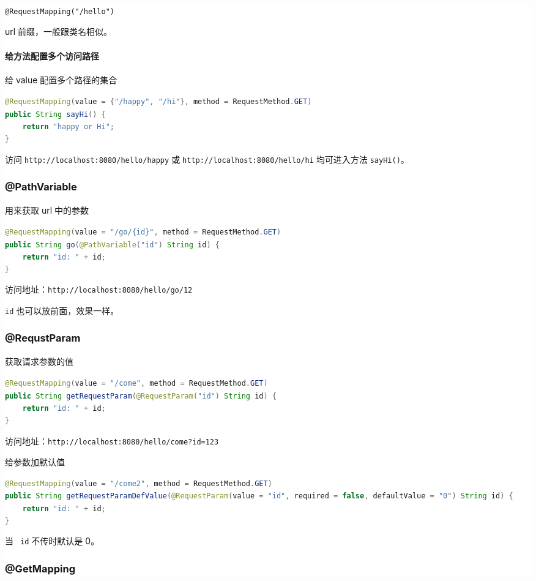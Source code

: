 `@RequestMapping("/hello")`

url 前缀，一般跟类名相似。

#### 给方法配置多个访问路径

给 value 配置多个路径的集合

```java
@RequestMapping(value = {"/happy", "/hi"}, method = RequestMethod.GET)
public String sayHi() {
    return "happy or Hi";
}
```

访问 `http://localhost:8080/hello/happy` 或 `http://localhost:8080/hello/hi` 均可进入方法 `sayHi()`。

### @PathVariable

用来获取 url 中的参数

```java
@RequestMapping(value = "/go/{id}", method = RequestMethod.GET)
public String go(@PathVariable("id") String id) {
    return "id: " + id;
}
```
访问地址：`http://localhost:8080/hello/go/12`

`id` 也可以放前面，效果一样。

### @RequstParam

获取请求参数的值

```java
@RequestMapping(value = "/come", method = RequestMethod.GET)
public String getRequestParam(@RequestParam("id") String id) {
    return "id: " + id;
}
```

访问地址：`http://localhost:8080/hello/come?id=123`

给参数加默认值

```java
@RequestMapping(value = "/come2", method = RequestMethod.GET)
public String getRequestParamDefValue(@RequestParam(value = "id", required = false, defaultValue = "0") String id) {
    return "id: " + id;
}
```

当 ` id` 不传时默认是 0。

### @GetMapping
